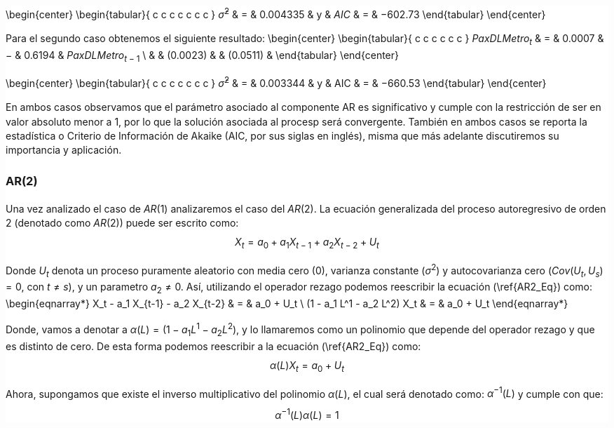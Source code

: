 \begin{center}
\begin{tabular}{ c c c c c c c } 
    $\hat{\sigma}^2$ & $=$ & $0.004335$ & y & $AIC$ & $=$ & $-602.73$ 
\end{tabular}
\end{center}

Para el segundo caso obtenemos el siguiente resultado:
\begin{center}
\begin{tabular}{ c c c c c c } 
    $PaxDLMetro_t$ & $=$ & $0.0007$ & $-$ & $0.6194$  & $PaxDLMetro_{t-1}$ \\ 
    &  & $(0.0023)$ &  & $(0.0511)$ & 
\end{tabular}
\end{center}

\begin{center}
\begin{tabular}{ c c c c c c c } 
    $\hat{\sigma}^2$ & $=$ & $0.003344$ & y & AIC & $=$ & $-660.53$ 
\end{tabular}
\end{center}

En ambos casos observamos que el parámetro asociado al componente AR es significativo y cumple con la restricción de ser en valor absoluto menor a 1, por lo que la solución asociada al procesp será convergente. También en ambos casos se reporta la estadística o Criterio de Información de Akaike (AIC, por sus siglas en inglés), misma que más adelante discutiremos su importancia y aplicación.

### AR(2)

Una vez analizado el caso de $AR(1)$ analizaremos el caso del $AR(2)$. La ecuación generalizada del proceso autoregresivo de orden 2 (denotado como $AR(2)$) puede ser escrito como:
$$
    X_t = a_0 + a_1 X_{t-1} + a_2 X_{t-2} + U_t
    \label{AR2_Eq}
$$

Donde $U_t$ denota un proceso puramente aleatorio con media cero ($0$), varianza constante ($\sigma^2$) y autocovarianza cero ($Cov(U_t, U_s) = 0$, con $t \neq s$), y un parametro $a_2 \neq 0$. Así, utilizando el operador rezago podemos reescribir la ecuación (\ref{AR2_Eq}) como:
\begin{eqnarray*}
    X_t - a_1 X_{t-1} - a_2 X_{t-2} & = & a_0 + U_t \\
    (1 - a_1 L^1 - a_2 L^2) X_t & = & a_0 + U_t
\end{eqnarray*}

Donde, vamos a denotar a $\alpha (L) = (1 - a_1 L^1 - a_2 L^2)$, y lo llamaremos como un polinomio que depende del operador rezago y que es distinto de cero. De esta forma podemos reescribir a la ecuación (\ref{AR2_Eq}) como:
$$
    \alpha(L) X_t = a_0 + U_t
$$

Ahora, supongamos que existe el inverso multiplicativo del polinomio $\alpha(L)$, el cual será denotado como: $\alpha^{-1}(L)$ y cumple con que:
$$
    \alpha^{-1}(L) \alpha(L) = 1    
$$
